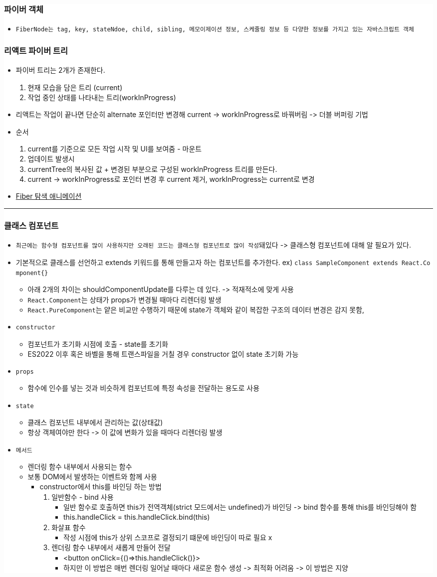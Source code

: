 ### 파이버 객체

- `FiberNode는 tag, key, stateNdoe, child, sibling, 메모이제이션 정보, 스케줄링 정보 등 다양한 정보를 가지고 있는 자바스크립트 객체`

### 리액트 파이버 트리

- 파이버 트리는 2개가 존재한다.
  1. 현재 모습을 담은 트리 (current)
  2. 작업 중인 상태를 나타내는 트리(workInProgress)
- 리액트는 작업이 끝나면 단순히 alternate 포인터만 변경해 current -> workInProgress로 바꿔버림
  -> 더블 버퍼링 기법

- 순서

  1. current를 기준으로 모든 작업 시작 및 UI를 보여줌 - 마운트
  2. 업데이트 발생시
  3. currentTree의 복사된 값 + 변경된 부분으로 구성된 workInProgress 트리를 만든다.
  4. current -> workInProgress로 포인터 변경 후 current 제거, workInProgress는 current로 변경

- [Fiber 탐색 애니메이션](https://velog.io/@tnghgks/React-Fiber%EC%97%90-%EB%8C%80%ED%95%B4%EC%84%9C)

---

### 클래스 컴포넌트

- `최근에는 함수형 컴포넌트를 많이 사용하지만 오래된 코드는 클래스형 컴포넌트로 많이 작성`돼있다 -> 클래스형 컴포넌트에 대해 알 필요가 있다.
- 기본적으로 클래스를 선언하고 extends 키워드를 통해 만들고자 하는 컴포넌트를 추가한다. ex) `class SampleComponent extends React.Component{}`

  - 아래 2개의 차이는 shouldComponentUpdate를 다루는 데 있다. -> 적재적소에 맞게 사용
  - `React.Component`는 상태가 props가 변경될 때마다 리렌더링 발생
  - `React.PureComponent`는 얕은 비교만 수행하기 때문에 state가 객체와 같이 복잡한 구조의 데이터 변경은 감지 못함,

- `constructor`
  - 컴포넌트가 초기화 시점에 호출 - state를 초기화
  - ES2022 이후 혹은 바벨을 통해 트랜스파일을 거칠 경우 constructor 없이 state 초기화 가능
- `props`
  - 함수에 인수를 넣는 것과 비슷하게 컴포넌트에 특정 속성을 전달하는 용도로 사용
- `state`
  - 클래스 컴포넌트 내부에서 관리하는 값(상태값)
  - 항상 객체여야만 한다 -> 이 값에 변화가 있을 때마다 리렌더링 발생
- `메서드`

  - 렌더링 함수 내부에서 사용되는 함수
  - 보통 DOM에서 발생하는 이벤트와 함께 사용
    - constructor에서 this를 바인딩 하는 방법
      1. 일반함수 - bind 사용
         - 일반 함수로 호출하면 this가 전역객체(strict 모드에서는 undefined)가 바인딩 -> bind 함수를 통해 this를 바인딩해야 함
         - this.handleClick = this.handleClick.bind(this)
      2. 화살표 함수
         - 작성 시점에 this가 상위 스코프로 결정되기 떄문에 바인딩이 따로 필요 x
      3. 렌더링 함수 내부에서 새롭게 만들어 전달
         - <button onClick={()=>this.handleClick()}>
         - 하지만 이 방법은 매번 렌더링 일어날 때마다 새로운 함수 생성 -> 최적화 어려움 -> 이 방법은 지양
